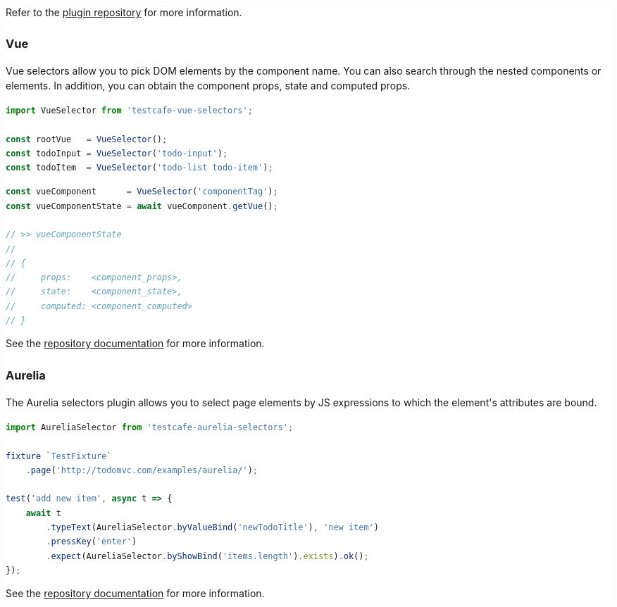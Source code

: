 Refer to the [plugin repository](https://github.com/DevExpress/testcafe-angular-selectors/blob/master/angularJS-selector.md) for more information.

### Vue

Vue selectors allow you to pick DOM elements by the component name. You can also search through the nested components or elements. In addition, you can obtain the component props, state and computed props.

```js
import VueSelector from 'testcafe-vue-selectors';

const rootVue   = VueSelector();
const todoInput = VueSelector('todo-input');
const todoItem  = VueSelector('todo-list todo-item');
```

```js
const vueComponent      = VueSelector('componentTag');
const vueComponentState = await vueComponent.getVue();

// >> vueComponentState
//
// {
//     props:    <component_props>,
//     state:    <component_state>,
//     computed: <component_computed>
// }
```

See the [repository documentation](https://github.com/DevExpress/testcafe-vue-selectors/blob/master/README.md) for more information.

### Aurelia

The Aurelia selectors plugin allows you to select page elements by JS expressions to which the element's attributes are bound.

```js
import AureliaSelector from 'testcafe-aurelia-selectors';

fixture `TestFixture`
    .page('http://todomvc.com/examples/aurelia/');

test('add new item', async t => {
    await t
        .typeText(AureliaSelector.byValueBind('newTodoTitle'), 'new item')
        .pressKey('enter')
        .expect(AureliaSelector.byShowBind('items.length').exists).ok();
});
```

See the [repository documentation](https://github.com/miherlosev/testcafe-aurelia-selectors/blob/master/README.md) for more information.
